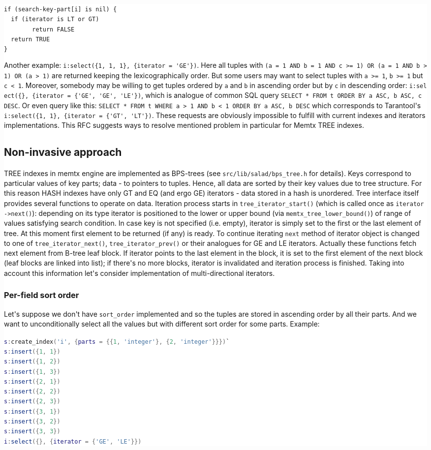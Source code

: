 ```
if (search-key-part[i] is nil) {
  if (iterator is LT or GT)
        return FALSE
  return TRUE
}
```

Another example: `i:select({1, 1, 1}, {iterator = 'GE'})`. Here all tuples with `(a = 1 AND b = 1 AND c >= 1) OR (a = 1 AND b > 1) OR (a > 1)` are returned keeping the lexicographically order.
But some users may want to select tuples with `a >= 1`, `b >= 1` but `c < 1`. Moreover, somebody may be willing to get tuples ordered by `a` and `b` in ascending order but by `c` in descending order: `i:select({}, {iterator = {'GE', 'GE', 'LE'})`, which is analogue of common SQL query `SELECT * FROM t ORDER BY a ASC, b ASC, c DESC`. Or even query like this: `SELECT * FROM t WHERE a > 1 AND b < 1 ORDER BY a ASC, b DESC` which corresponds to Tarantool's `i:select({1, 1}, {iterator = {'GT', 'LT'})`.
These requests are obviously impossible to fulfill with current indexes and iterators implementations. This RFC suggests ways to resolve mentioned problem in particular for Memtx TREE indexes.

## Non-invasive approach

TREE indexes in memtx engine are implemented as BPS-trees (see `src/lib/salad/bps_tree.h` for details). Keys correspond to particular values of key parts; data - to pointers to tuples. Hence, all data are sorted by their key values due to tree structure. For this reason HASH indexes have only GT and EQ (and ergo GE) iterators - data stored in a hash is unordered. Tree interface itself provides several functions to operate on data.  Iteration process starts in `tree_iterator_start()` (which is called once as `iterator->next()`): depending on its type iterator is positioned to the lower or upper bound (via `memtx_tree_lower_bound()`) of range of values satisfying search condition. In case key is not specified (i.e. empty), iterator is simply set to the first or the last element of tree. At this moment first element to be returned (if any) is ready. To continue iterating `next` method of iterator object is changed to one of `tree_iterator_next()`, `tree_iterator_prev()` or their analogues for GE and LE iterators. Actually these functions fetch next element from B-tree leaf block. If iterator points to the last element in the block, it is set to the first element of the next block (leaf blocks are linked into list); if there's no more blocks, iterator is invalidated and iteration process is finished. Taking into account this information let's consider implementation of multi-directional iterators.

### Per-field sort order

Let's suppose we don't have `sort_order` implemented and so the tuples are stored in ascending order by all their parts. And we want to unconditionally select all the values but with different sort order for some parts. Example:

```lua
s:create_index('i', {parts = {{1, 'integer'}, {2, 'integer'}}})`
s:insert({1, 1})
s:insert({1, 2})
s:insert({1, 3})
s:insert({2, 1})
s:insert({2, 2})
s:insert({2, 3})
s:insert({3, 1})
s:insert({3, 2})
s:insert({3, 3})
i:select({}, {iterator = {'GE', 'LE'}})
```
